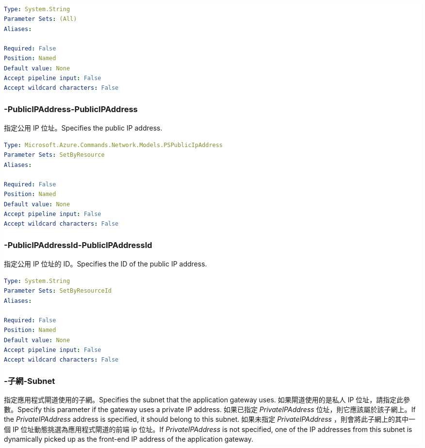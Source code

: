 ```yaml
Type: System.String
Parameter Sets: (All)
Aliases:

Required: False
Position: Named
Default value: None
Accept pipeline input: False
Accept wildcard characters: False
```

### <span data-ttu-id="9d241-138">-PublicIPAddress</span><span class="sxs-lookup"><span data-stu-id="9d241-138">-PublicIPAddress</span></span>
<span data-ttu-id="9d241-139">指定公用 IP 位址。</span><span class="sxs-lookup"><span data-stu-id="9d241-139">Specifies the public IP address.</span></span>

```yaml
Type: Microsoft.Azure.Commands.Network.Models.PSPublicIpAddress
Parameter Sets: SetByResource
Aliases:

Required: False
Position: Named
Default value: None
Accept pipeline input: False
Accept wildcard characters: False
```

### <span data-ttu-id="9d241-140">-PublicIPAddressId</span><span class="sxs-lookup"><span data-stu-id="9d241-140">-PublicIPAddressId</span></span>
<span data-ttu-id="9d241-141">指定公用 IP 位址的 ID。</span><span class="sxs-lookup"><span data-stu-id="9d241-141">Specifies the ID of the public IP address.</span></span>

```yaml
Type: System.String
Parameter Sets: SetByResourceId
Aliases:

Required: False
Position: Named
Default value: None
Accept pipeline input: False
Accept wildcard characters: False
```

### <span data-ttu-id="9d241-142">-子網</span><span class="sxs-lookup"><span data-stu-id="9d241-142">-Subnet</span></span>
<span data-ttu-id="9d241-143">指定應用程式閘道使用的子網。</span><span class="sxs-lookup"><span data-stu-id="9d241-143">Specifies the subnet that the application gateway uses.</span></span>
<span data-ttu-id="9d241-144">如果閘道使用的是私人 IP 位址，請指定此參數。</span><span class="sxs-lookup"><span data-stu-id="9d241-144">Specify this parameter if the gateway uses a private IP address.</span></span>
<span data-ttu-id="9d241-145">如果已指定 *PrivateIPAddress* 位址，則它應該屬於該子網上。</span><span class="sxs-lookup"><span data-stu-id="9d241-145">If the *PrivateIPAddress* address is specified, it should belong to this subnet.</span></span>
<span data-ttu-id="9d241-146">如果未指定 *PrivateIPAddress* ，則會將此子網上的其中一個 IP 位址動態挑選為應用程式閘道的前端 ip 位址。</span><span class="sxs-lookup"><span data-stu-id="9d241-146">If *PrivateIPAddress* is not specified, one of the IP addresses from this subnet is dynamically picked up as the front-end IP address of the application gateway.</span></span>
